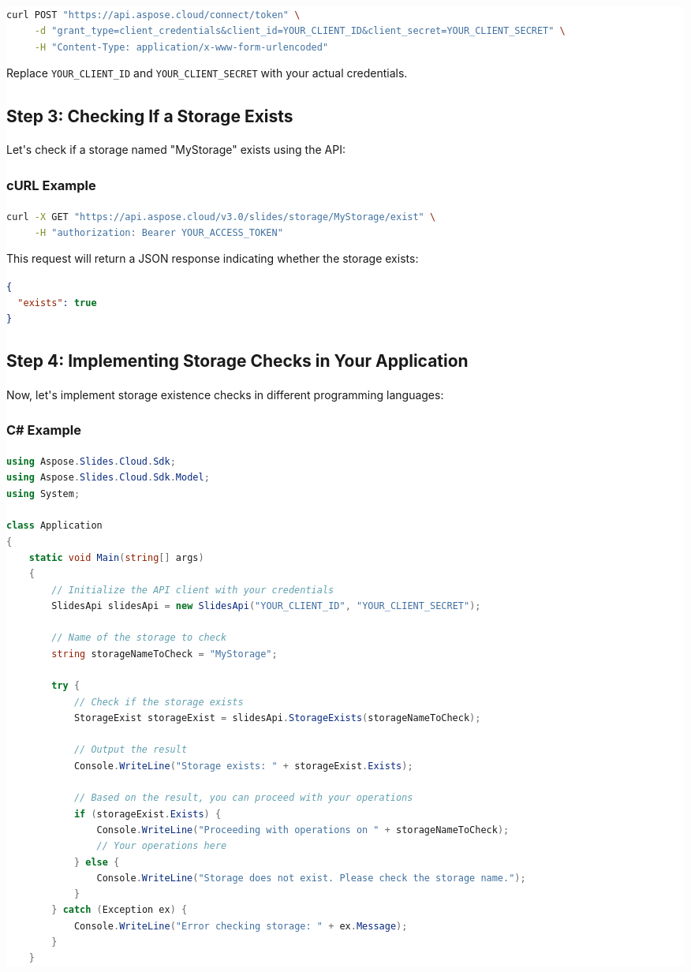 ```bash
curl POST "https://api.aspose.cloud/connect/token" \
     -d "grant_type=client_credentials&client_id=YOUR_CLIENT_ID&client_secret=YOUR_CLIENT_SECRET" \
     -H "Content-Type: application/x-www-form-urlencoded"
```

Replace `YOUR_CLIENT_ID` and `YOUR_CLIENT_SECRET` with your actual credentials.

## Step 3: Checking If a Storage Exists

Let's check if a storage named "MyStorage" exists using the API:

### cURL Example

```bash
curl -X GET "https://api.aspose.cloud/v3.0/slides/storage/MyStorage/exist" \
     -H "authorization: Bearer YOUR_ACCESS_TOKEN"
```

This request will return a JSON response indicating whether the storage exists:

```json
{
  "exists": true
}
```

## Step 4: Implementing Storage Checks in Your Application

Now, let's implement storage existence checks in different programming languages:

### C# Example

```csharp
using Aspose.Slides.Cloud.Sdk;
using Aspose.Slides.Cloud.Sdk.Model;
using System;

class Application
{
    static void Main(string[] args)
    {
        // Initialize the API client with your credentials
        SlidesApi slidesApi = new SlidesApi("YOUR_CLIENT_ID", "YOUR_CLIENT_SECRET");

        // Name of the storage to check
        string storageNameToCheck = "MyStorage";
        
        try {
            // Check if the storage exists
            StorageExist storageExist = slidesApi.StorageExists(storageNameToCheck);
            
            // Output the result
            Console.WriteLine("Storage exists: " + storageExist.Exists);
            
            // Based on the result, you can proceed with your operations
            if (storageExist.Exists) {
                Console.WriteLine("Proceeding with operations on " + storageNameToCheck);
                // Your operations here
            } else {
                Console.WriteLine("Storage does not exist. Please check the storage name.");
            }
        } catch (Exception ex) {
            Console.WriteLine("Error checking storage: " + ex.Message);
        }
    }
```